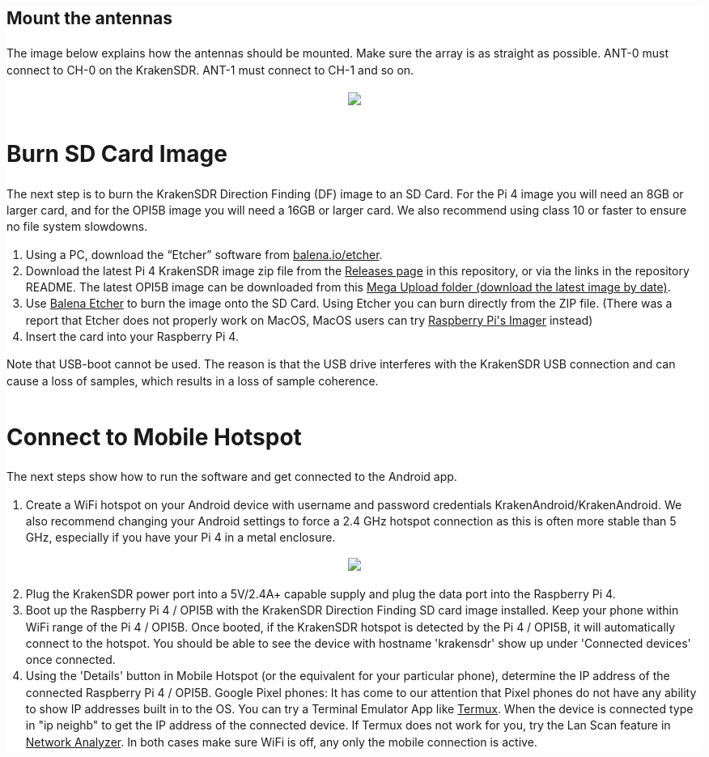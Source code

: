 ## Mount the antennas
The image below explains how the antennas should be mounted. Make sure the array is as straight as possible. ANT-0 must connect to CH-0 on the KrakenSDR. ANT-1 must connect to CH-1 and so on.

<p align="center">
<img src="https://user-images.githubusercontent.com/78108016/170187074-087d166e-ea8e-40b7-b53f-591730c72df5.png" width="1000" align="center"/>
</p>

# Burn SD Card Image

The next step is to burn the KrakenSDR Direction Finding (DF) image to an SD Card. For the Pi 4 image you will need an 8GB or larger card, and for the OPI5B image you will need a 16GB or larger card. We also recommend using class 10 or faster to ensure no file system slowdowns.

1. Using a PC, download the “Etcher” software from [balena.io/etcher](https://www.balena.io/etcher/). 
2. Download the latest Pi 4 KrakenSDR image zip file from the [Releases page](https://github.com/krakenrf/krakensdr_doa/releases) in this repository, or via the links in the repository README. The latest OPI5B image can be downloaded from this [Mega Upload folder (download the latest image by date)](https://mega.nz/folder/8T1jiIzR#_1Ujs4Eoy0wdRib9eHCVSg).
3. Use [Balena Etcher](https://www.balena.io/etcher/) to burn the image onto the SD Card. Using Etcher you can burn directly from the ZIP file. (There was a report that Etcher does not properly work on MacOS, MacOS users can try [Raspberry Pi's Imager](https://www.raspberrypi.com/software) instead)
4. Insert the card into your Raspberry Pi 4.

Note that USB-boot cannot be used. The reason is that the USB drive interferes with the KrakenSDR USB connection and can cause a loss of samples, which results in a loss of sample coherence.

# Connect to Mobile Hotspot

The next steps show how to run the software and get connected to the Android app.

1. Create a WiFi hotspot on your Android device with username and password credentials KrakenAndroid/KrakenAndroid. We also recommend changing your Android settings to force a 2.4 GHz hotspot connection as this is often more stable than 5 GHz, especially if you have your Pi 4 in a metal enclosure.

<p align="center">
<img src="https://user-images.githubusercontent.com/78108016/170163359-40238542-13db-4ac5-99bc-17de75235591.jpg" width="300">
</p>

2. Plug the KrakenSDR power port into a 5V/2.4A+ capable supply and plug the data port into the Raspberry Pi 4.
3. Boot up the Raspberry Pi 4 / OPI5B with the KrakenSDR Direction Finding SD card image installed. Keep your phone within WiFi range of the Pi 4 / OPI5B. Once booted, if the KrakenSDR hotspot is detected by the Pi 4 / OPI5B, it will automatically connect to the hotspot. You should be able to see the device with hostname 'krakensdr' show up under 'Connected devices' once connected.
4. Using the 'Details' button in Mobile Hotspot (or the equivalent for your particular phone), determine the IP address of the connected Raspberry Pi 4  / OPI5B. Google Pixel phones: It has come to our attention that Pixel phones do not have any ability to show IP addresses built in to the OS. You can try a Terminal Emulator App like [Termux](https://play.google.com/store/apps/details?id=com.termux). When the device is connected type in "ip neighb" to get the IP address of the connected device. If Termux does not work for you, try the Lan Scan feature in [Network Analyzer](https://play.google.com/store/apps/details?id=net.techet.netanalyzerlite.an&hl=en_US&gl=US). In both cases make sure WiFi is off, any only the mobile connection is active.
